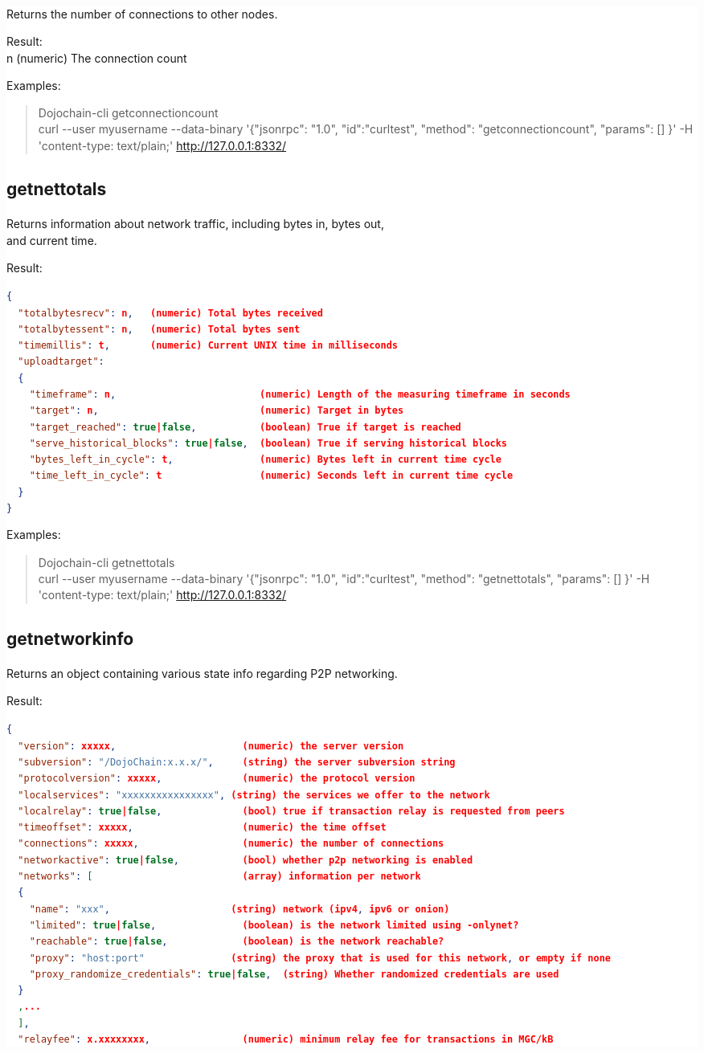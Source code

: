Returns the number of connections to other nodes.  
  
Result:  
n          (numeric) The connection count  
  
Examples:  
> Dojochain-cli getconnectioncount   
> curl --user myusername --data-binary '{"jsonrpc": "1.0", "id":"curltest", "method": "getconnectioncount", "params": [] }' -H 'content-type: text/plain;' http://127.0.0.1:8332/  
  
## getnettotals ##  
  
Returns information about network traffic, including bytes in, bytes out,  
and current time.  
  
Result:  
```json  
{  
  "totalbytesrecv": n,   (numeric) Total bytes received  
  "totalbytessent": n,   (numeric) Total bytes sent  
  "timemillis": t,       (numeric) Current UNIX time in milliseconds  
  "uploadtarget":  
  {  
    "timeframe": n,                         (numeric) Length of the measuring timeframe in seconds  
    "target": n,                            (numeric) Target in bytes  
    "target_reached": true|false,           (boolean) True if target is reached  
    "serve_historical_blocks": true|false,  (boolean) True if serving historical blocks  
    "bytes_left_in_cycle": t,               (numeric) Bytes left in current time cycle  
    "time_left_in_cycle": t                 (numeric) Seconds left in current time cycle  
  }  
}  
```  
  
Examples:  
> Dojochain-cli getnettotals   
> curl --user myusername --data-binary '{"jsonrpc": "1.0", "id":"curltest", "method": "getnettotals", "params": [] }' -H 'content-type: text/plain;' http://127.0.0.1:8332/  
  
## getnetworkinfo ##  
Returns an object containing various state info regarding P2P networking.  
  
Result:  
```json  
{  
  "version": xxxxx,                      (numeric) the server version  
  "subversion": "/DojoChain:x.x.x/",     (string) the server subversion string  
  "protocolversion": xxxxx,              (numeric) the protocol version  
  "localservices": "xxxxxxxxxxxxxxxx", (string) the services we offer to the network  
  "localrelay": true|false,              (bool) true if transaction relay is requested from peers  
  "timeoffset": xxxxx,                   (numeric) the time offset  
  "connections": xxxxx,                  (numeric) the number of connections  
  "networkactive": true|false,           (bool) whether p2p networking is enabled  
  "networks": [                          (array) information per network  
  {  
    "name": "xxx",                     (string) network (ipv4, ipv6 or onion)  
    "limited": true|false,               (boolean) is the network limited using -onlynet?  
    "reachable": true|false,             (boolean) is the network reachable?  
    "proxy": "host:port"               (string) the proxy that is used for this network, or empty if none  
    "proxy_randomize_credentials": true|false,  (string) Whether randomized credentials are used  
  }  
  ,...  
  ],  
  "relayfee": x.xxxxxxxx,                (numeric) minimum relay fee for transactions in MGC/kB  
```